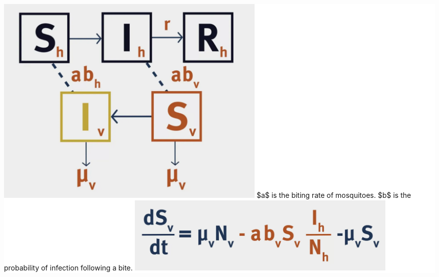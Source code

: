 <img src="/files/2023-04-11-IDM/Screenshot%202023-04-26%20at%2017.25.05.webp" width="500"/>
$a$ is the biting rate of mosquitoes.
$b$ is the probability of infection following a bite.

<img src="/files/2023-04-11-IDM/Screenshot%202023-04-26%20at%2017.25.24.webp" width="500"/>